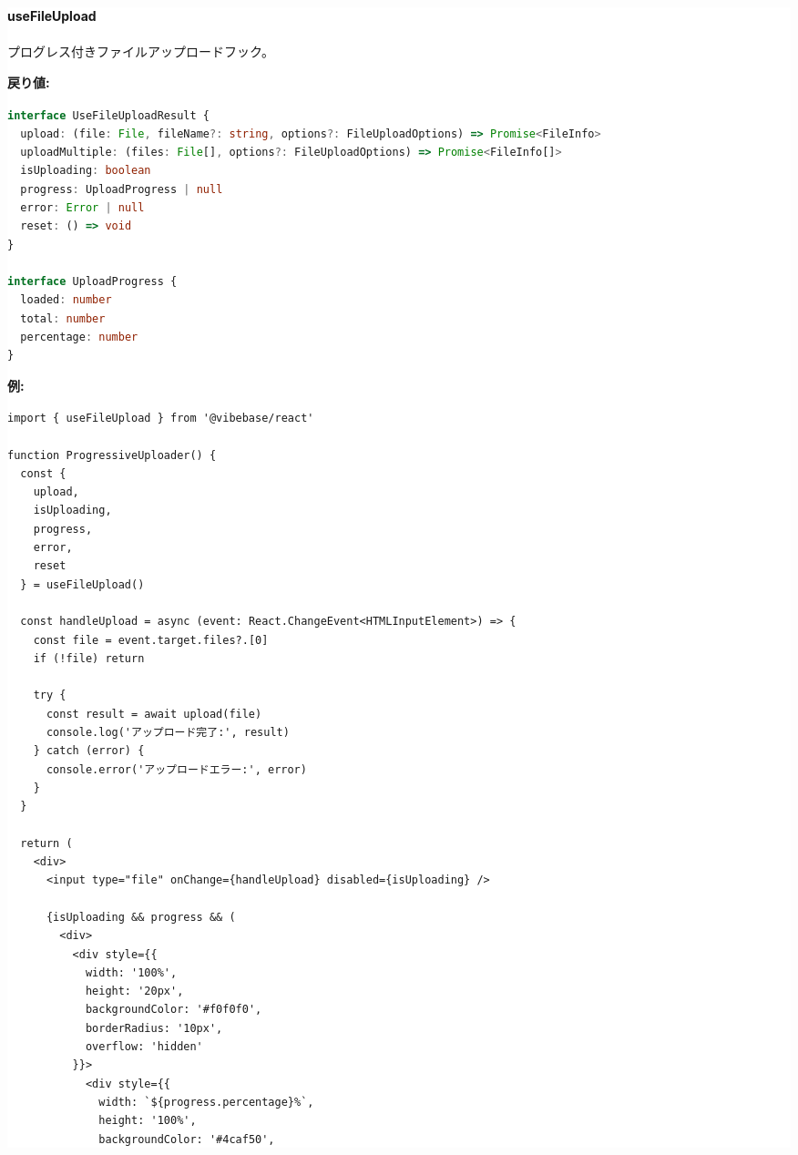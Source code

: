 #### useFileUpload

プログレス付きファイルアップロードフック。

**戻り値:**

```typescript
interface UseFileUploadResult {
  upload: (file: File, fileName?: string, options?: FileUploadOptions) => Promise<FileInfo>
  uploadMultiple: (files: File[], options?: FileUploadOptions) => Promise<FileInfo[]>
  isUploading: boolean
  progress: UploadProgress | null
  error: Error | null
  reset: () => void
}

interface UploadProgress {
  loaded: number
  total: number
  percentage: number
}
```

**例:**

```tsx
import { useFileUpload } from '@vibebase/react'

function ProgressiveUploader() {
  const {
    upload,
    isUploading,
    progress,
    error,
    reset
  } = useFileUpload()

  const handleUpload = async (event: React.ChangeEvent<HTMLInputElement>) => {
    const file = event.target.files?.[0]
    if (!file) return

    try {
      const result = await upload(file)
      console.log('アップロード完了:', result)
    } catch (error) {
      console.error('アップロードエラー:', error)
    }
  }

  return (
    <div>
      <input type="file" onChange={handleUpload} disabled={isUploading} />
      
      {isUploading && progress && (
        <div>
          <div style={{ 
            width: '100%', 
            height: '20px', 
            backgroundColor: '#f0f0f0',
            borderRadius: '10px',
            overflow: 'hidden'
          }}>
            <div style={{
              width: `${progress.percentage}%`,
              height: '100%',
              backgroundColor: '#4caf50',
```